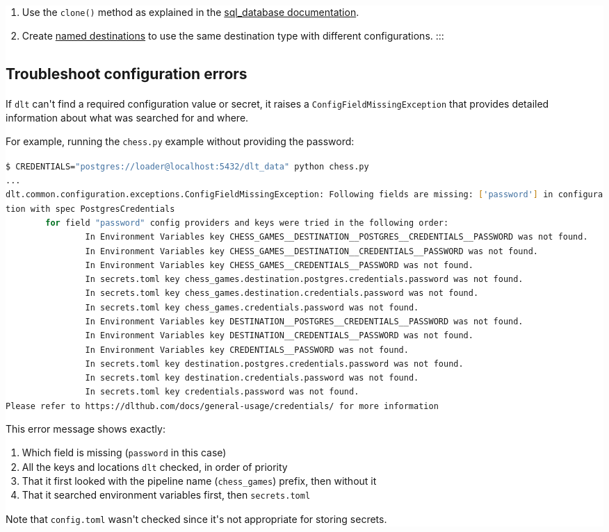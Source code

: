 1. Use the `clone()` method as explained in the [sql_database documentation](../../dlt-ecosystem/verified-sources/sql_database/advanced.md#configure-many-sources-side-by-side-with-custom-sections).

2. Create [named destinations](../destination.md#configure-multiple-destinations-in-a-pipeline) to use the same destination type with different configurations.
:::

## Troubleshoot configuration errors

If `dlt` can't find a required configuration value or secret, it raises a `ConfigFieldMissingException` that provides detailed information about what was searched for and where.

For example, running the `chess.py` example without providing the password:

```sh
$ CREDENTIALS="postgres://loader@localhost:5432/dlt_data" python chess.py
...
dlt.common.configuration.exceptions.ConfigFieldMissingException: Following fields are missing: ['password'] in configuration with spec PostgresCredentials
        for field "password" config providers and keys were tried in the following order:
                In Environment Variables key CHESS_GAMES__DESTINATION__POSTGRES__CREDENTIALS__PASSWORD was not found.
                In Environment Variables key CHESS_GAMES__DESTINATION__CREDENTIALS__PASSWORD was not found.
                In Environment Variables key CHESS_GAMES__CREDENTIALS__PASSWORD was not found.
                In secrets.toml key chess_games.destination.postgres.credentials.password was not found.
                In secrets.toml key chess_games.destination.credentials.password was not found.
                In secrets.toml key chess_games.credentials.password was not found.
                In Environment Variables key DESTINATION__POSTGRES__CREDENTIALS__PASSWORD was not found.
                In Environment Variables key DESTINATION__CREDENTIALS__PASSWORD was not found.
                In Environment Variables key CREDENTIALS__PASSWORD was not found.
                In secrets.toml key destination.postgres.credentials.password was not found.
                In secrets.toml key destination.credentials.password was not found.
                In secrets.toml key credentials.password was not found.
Please refer to https://dlthub.com/docs/general-usage/credentials/ for more information
```

This error message shows exactly:

1. Which field is missing (`password` in this case)
2. All the keys and locations `dlt` checked, in order of priority
3. That it first looked with the pipeline name (`chess_games`) prefix, then without it
4. That it searched environment variables first, then `secrets.toml`

Note that `config.toml` wasn't checked since it's not appropriate for storing secrets.

